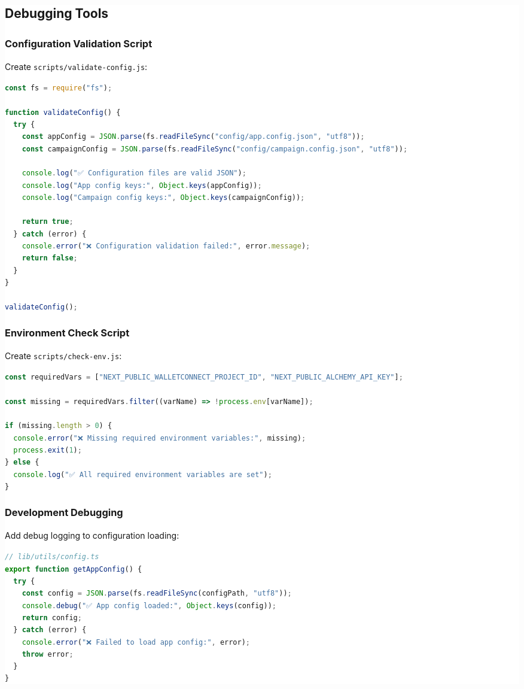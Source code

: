 ## Debugging Tools

### Configuration Validation Script

Create `scripts/validate-config.js`:

```javascript
const fs = require("fs");

function validateConfig() {
  try {
    const appConfig = JSON.parse(fs.readFileSync("config/app.config.json", "utf8"));
    const campaignConfig = JSON.parse(fs.readFileSync("config/campaign.config.json", "utf8"));

    console.log("✅ Configuration files are valid JSON");
    console.log("App config keys:", Object.keys(appConfig));
    console.log("Campaign config keys:", Object.keys(campaignConfig));

    return true;
  } catch (error) {
    console.error("❌ Configuration validation failed:", error.message);
    return false;
  }
}

validateConfig();
```

### Environment Check Script

Create `scripts/check-env.js`:

```javascript
const requiredVars = ["NEXT_PUBLIC_WALLETCONNECT_PROJECT_ID", "NEXT_PUBLIC_ALCHEMY_API_KEY"];

const missing = requiredVars.filter((varName) => !process.env[varName]);

if (missing.length > 0) {
  console.error("❌ Missing required environment variables:", missing);
  process.exit(1);
} else {
  console.log("✅ All required environment variables are set");
}
```

### Development Debugging

Add debug logging to configuration loading:

```typescript
// lib/utils/config.ts
export function getAppConfig() {
  try {
    const config = JSON.parse(fs.readFileSync(configPath, "utf8"));
    console.debug("✅ App config loaded:", Object.keys(config));
    return config;
  } catch (error) {
    console.error("❌ Failed to load app config:", error);
    throw error;
  }
}
```
